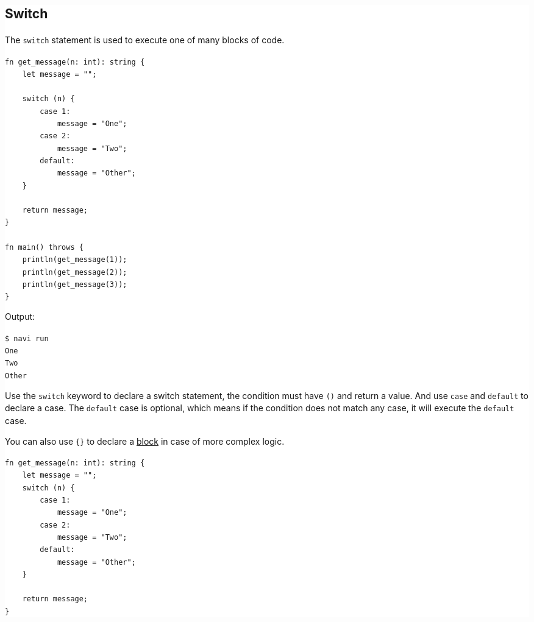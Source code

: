 ## Switch

The `switch` statement is used to execute one of many blocks of code.

```nv,no_run
fn get_message(n: int): string {
    let message = "";

    switch (n) {
        case 1:
            message = "One";
        case 2:
            message = "Two";
        default:
            message = "Other";
    }

    return message;
}

fn main() throws {
    println(get_message(1));
    println(get_message(2));
    println(get_message(3));
}
```

Output:

```shell
$ navi run
One
Two
Other
```

Use the `switch` keyword to declare a switch statement, the condition must have `()` and return a value. And use `case` and `default` to declare a case.
The `default` case is optional, which means if the condition does not match any case, it will execute the `default` case.

You can also use `{}` to declare a [block] in case of more complex logic.

```nv
fn get_message(n: int): string {
    let message = "";
    switch (n) {
        case 1:
            message = "One";
        case 2:
            message = "Two";
        default:
            message = "Other";
    }

    return message;
}
```


[Primitive Types]: #primitive-types
[Use]: #use
[Intergers]: #int
[int]: #int
[string]: #string
[Floats]: #float
[float]: #float
[char]: #chars
[optional]: #optional
[bool]: #bool
[String interpolation]: #string-interpolation
[identifier]: #identifier
[identifiers]: #identifier
[values]: #value
[value]: #value
[block]: #block
[expression]: #expression
[Positional Arguments arguments]: #positional-arguments
[Keyword Arguments]: #keyword-arguments
[Kw Argument]: #keyword-arguments
[Arbitrary Arguments]: #arbitrary-arguments
[while]: #while
[loop]: #loop
[for]: #for
[switch]: #switch
[if]: #if
[channel]: #channel
[spawn]: #spawn
[unwrap || default]: #unwrap-or-default
[Unwrap or Default]: #unwrap-or-default
[Concurrency is NOT Parallelism]: https://ics.uci.edu/~rickl/courses/ics-h197/2014-fq-h197/talk-Wu-Concurrency-is-NOT-parallelism.pdf
[Error]: #error
[Type Alias]: #type-alias
[Defer]: #defer
